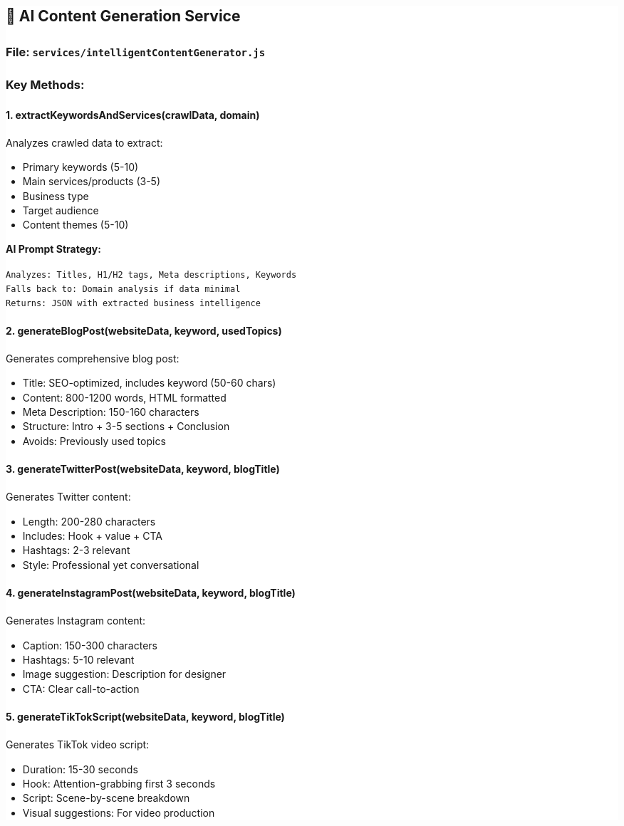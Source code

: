 ## 🤖 **AI Content Generation Service**

### **File:** `services/intelligentContentGenerator.js`

### **Key Methods:**

#### 1. **extractKeywordsAndServices(crawlData, domain)**
Analyzes crawled data to extract:
- Primary keywords (5-10)
- Main services/products (3-5)
- Business type
- Target audience
- Content themes (5-10)

**AI Prompt Strategy:**
```
Analyzes: Titles, H1/H2 tags, Meta descriptions, Keywords
Falls back to: Domain analysis if data minimal
Returns: JSON with extracted business intelligence
```

#### 2. **generateBlogPost(websiteData, keyword, usedTopics)**
Generates comprehensive blog post:
- Title: SEO-optimized, includes keyword (50-60 chars)
- Content: 800-1200 words, HTML formatted
- Meta Description: 150-160 characters
- Structure: Intro + 3-5 sections + Conclusion
- Avoids: Previously used topics

#### 3. **generateTwitterPost(websiteData, keyword, blogTitle)**
Generates Twitter content:
- Length: 200-280 characters
- Includes: Hook + value + CTA
- Hashtags: 2-3 relevant
- Style: Professional yet conversational

#### 4. **generateInstagramPost(websiteData, keyword, blogTitle)**
Generates Instagram content:
- Caption: 150-300 characters
- Hashtags: 5-10 relevant
- Image suggestion: Description for designer
- CTA: Clear call-to-action

#### 5. **generateTikTokScript(websiteData, keyword, blogTitle)**
Generates TikTok video script:
- Duration: 15-30 seconds
- Hook: Attention-grabbing first 3 seconds
- Script: Scene-by-scene breakdown
- Visual suggestions: For video production
